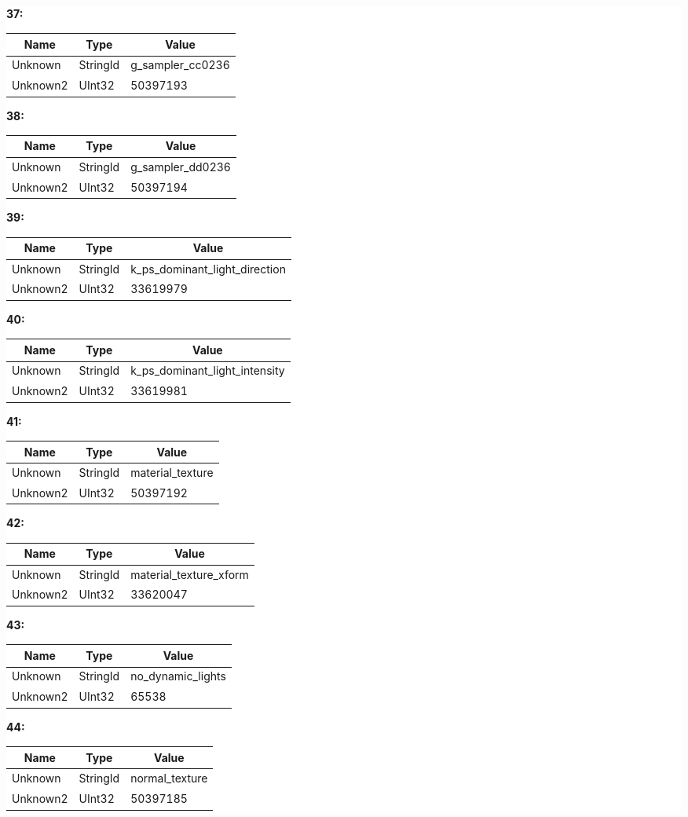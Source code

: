 
**37:**

Name	| Type	| Value
---	|---	|---	|
Unknown	|StringId	|g_sampler_cc0236
Unknown2	|UInt32	|50397193


**38:**

Name	| Type	| Value
---	|---	|---	|
Unknown	|StringId	|g_sampler_dd0236
Unknown2	|UInt32	|50397194


**39:**

Name	| Type	| Value
---	|---	|---	|
Unknown	|StringId	|k_ps_dominant_light_direction
Unknown2	|UInt32	|33619979


**40:**

Name	| Type	| Value
---	|---	|---	|
Unknown	|StringId	|k_ps_dominant_light_intensity
Unknown2	|UInt32	|33619981


**41:**

Name	| Type	| Value
---	|---	|---	|
Unknown	|StringId	|material_texture
Unknown2	|UInt32	|50397192


**42:**

Name	| Type	| Value
---	|---	|---	|
Unknown	|StringId	|material_texture_xform
Unknown2	|UInt32	|33620047


**43:**

Name	| Type	| Value
---	|---	|---	|
Unknown	|StringId	|no_dynamic_lights
Unknown2	|UInt32	|65538


**44:**

Name	| Type	| Value
---	|---	|---	|
Unknown	|StringId	|normal_texture
Unknown2	|UInt32	|50397185
